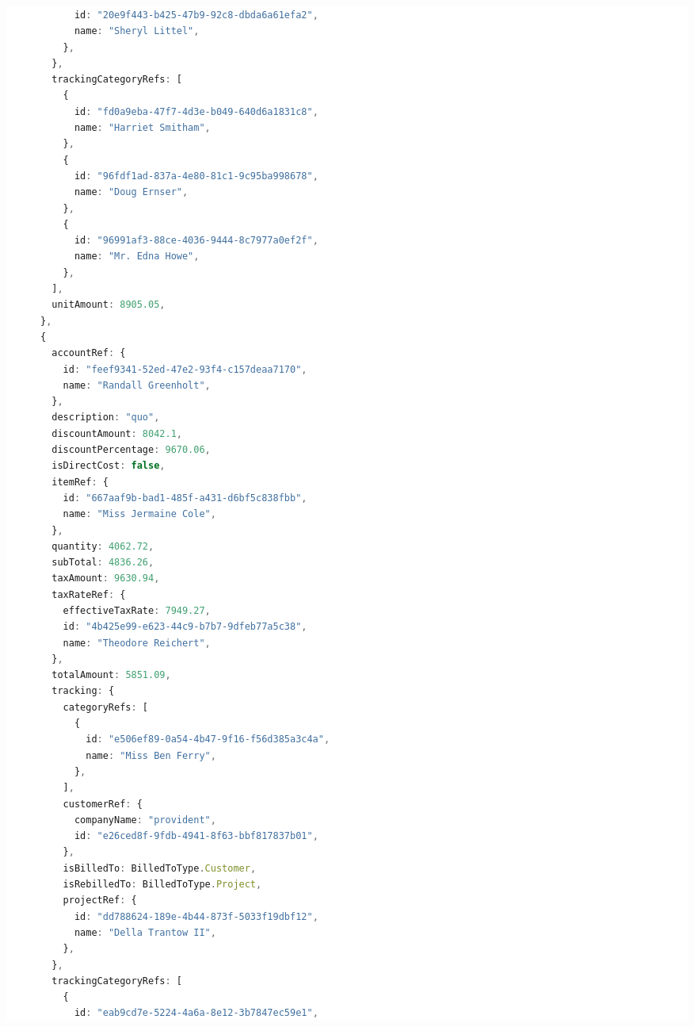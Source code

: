 ```typescript
            id: "20e9f443-b425-47b9-92c8-dbda6a61efa2",
            name: "Sheryl Littel",
          },
        },
        trackingCategoryRefs: [
          {
            id: "fd0a9eba-47f7-4d3e-b049-640d6a1831c8",
            name: "Harriet Smitham",
          },
          {
            id: "96fdf1ad-837a-4e80-81c1-9c95ba998678",
            name: "Doug Ernser",
          },
          {
            id: "96991af3-88ce-4036-9444-8c7977a0ef2f",
            name: "Mr. Edna Howe",
          },
        ],
        unitAmount: 8905.05,
      },
      {
        accountRef: {
          id: "feef9341-52ed-47e2-93f4-c157deaa7170",
          name: "Randall Greenholt",
        },
        description: "quo",
        discountAmount: 8042.1,
        discountPercentage: 9670.06,
        isDirectCost: false,
        itemRef: {
          id: "667aaf9b-bad1-485f-a431-d6bf5c838fbb",
          name: "Miss Jermaine Cole",
        },
        quantity: 4062.72,
        subTotal: 4836.26,
        taxAmount: 9630.94,
        taxRateRef: {
          effectiveTaxRate: 7949.27,
          id: "4b425e99-e623-44c9-b7b7-9dfeb77a5c38",
          name: "Theodore Reichert",
        },
        totalAmount: 5851.09,
        tracking: {
          categoryRefs: [
            {
              id: "e506ef89-0a54-4b47-9f16-f56d385a3c4a",
              name: "Miss Ben Ferry",
            },
          ],
          customerRef: {
            companyName: "provident",
            id: "e26ced8f-9fdb-4941-8f63-bbf817837b01",
          },
          isBilledTo: BilledToType.Customer,
          isRebilledTo: BilledToType.Project,
          projectRef: {
            id: "dd788624-189e-4b44-873f-5033f19dbf12",
            name: "Della Trantow II",
          },
        },
        trackingCategoryRefs: [
          {
            id: "eab9cd7e-5224-4a6a-8e12-3b7847ec59e1",
```